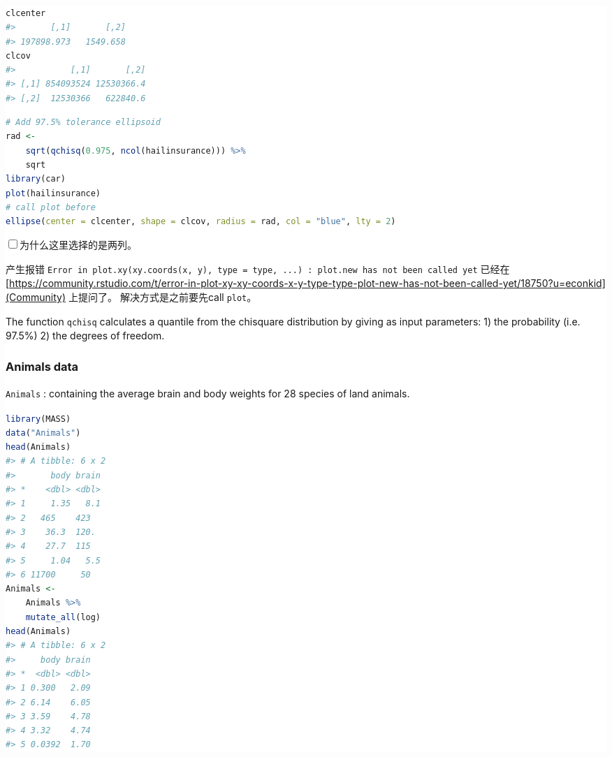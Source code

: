 
```r
clcenter
#>       [,1]       [,2] 
#> 197898.973   1549.658
clcov
#>           [,1]       [,2]
#> [,1] 854093524 12530366.4
#> [,2]  12530366   622840.6
```


```r
# Add 97.5% tolerance ellipsoid
rad <- 
    sqrt(qchisq(0.975, ncol(hailinsurance))) %>% 
    sqrt
library(car)
plot(hailinsurance)
# call plot before 
ellipse(center = clcenter, shape = clcov, radius = rad, col = "blue", lty = 2)
```

<input type="checkbox" id="checkbox1" class="styled">为什么这里选择的是两列。

产生报错
`Error in plot.xy(xy.coords(x, y), type = type, ...) : plot.new has not been called yet`
已经在
[https://community.rstudio.com/t/error-in-plot-xy-xy-coords-x-y-type-type-plot-new-has-not-been-called-yet/18750?u=econkid](Community)
上提问了。
解决方式是之前要先call `plot`。

>
The function `qchisq` calculates a quantile from the chisquare distribution by giving as input parameters: 1) the probability (i.e. 97.5%) 2) the degrees of freedom.

### Animals data

`Animals`
: containing the average brain and body weights for 28 species of land animals.


```r
library(MASS) 
data("Animals")
head(Animals)
#> # A tibble: 6 x 2
#>       body brain
#> *    <dbl> <dbl>
#> 1     1.35   8.1
#> 2   465    423  
#> 3    36.3  120. 
#> 4    27.7  115  
#> 5     1.04   5.5
#> 6 11700     50
Animals <- 
    Animals %>% 
    mutate_all(log)
head(Animals)
#> # A tibble: 6 x 2
#>     body brain
#> *  <dbl> <dbl>
#> 1 0.300   2.09
#> 2 6.14    6.05
#> 3 3.59    4.78
#> 4 3.32    4.74
#> 5 0.0392  1.70
```